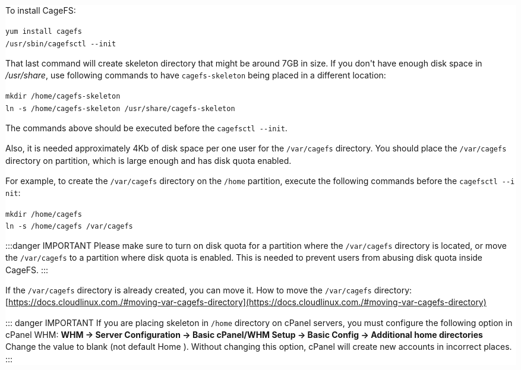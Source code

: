 To install CageFS:
<div class="notranslate">

```
yum install cagefs
/usr/sbin/cagefsctl --init
```
</div>

That last command will create skeleton directory that might be around 7GB in size. If you don't have enough disk space in _/usr/share_, use following commands to have <span class="notranslate"> `cagefs-skeleton` </span> being placed in a different location:
<div class="notranslate">

```
mkdir /home/cagefs-skeleton
ln -s /home/cagefs-skeleton /usr/share/cagefs-skeleton
```
</div>

The commands above should be executed before the <span class="notranslate">`cagefsctl --init`</span>.

Also, it is needed approximately 4Kb of disk space per one user for the <span class="notranslate">`/var/cagefs`</span> directory. You should place the <span class="notranslate">`/var/cagefs`</span> directory on partition, which is large enough and has disk quota enabled.

For example, to create the <span class="notranslate">`/var/cagefs`</span> directory on the <span class="notranslate">`/home`</span> partition, execute the following commands before the <span class="notranslate">`cagefsctl --init`</span>:

<div class="notranslate">

```
mkdir /home/cagefs
ln -s /home/cagefs /var/cagefs
```
</div>


:::danger IMPORTANT
Please make sure to turn on disk quota for a partition where the <span class="notranslate">`/var/cagefs`</span> directory is located, or move the <span class="notranslate">`/var/cagefs`</span> to a partition where disk quota is enabled. This is needed to prevent users from abusing disk quota inside CageFS.
:::

If the `/var/cagefs` directory is already created, you can move it. How to move the `/var/cagefs` directory:
[https://docs.cloudlinux.com./#moving-var-cagefs-directory](https://docs.cloudlinux.com./#moving-var-cagefs-directory)


::: danger IMPORTANT
If you are placing skeleton in <span class="notranslate">`/home`</span> directory on cPanel servers, you must configure the following option in cPanel WHM: <span class="notranslate"> **WHM -> Server Configuration -> Basic cPanel/WHM Setup -> Basic Config -> Additional home directories** </span>  
Change the value to blank (not default <span class="notranslate"> Home </span> ). Without changing this option, cPanel will create new accounts in incorrect places.
:::
